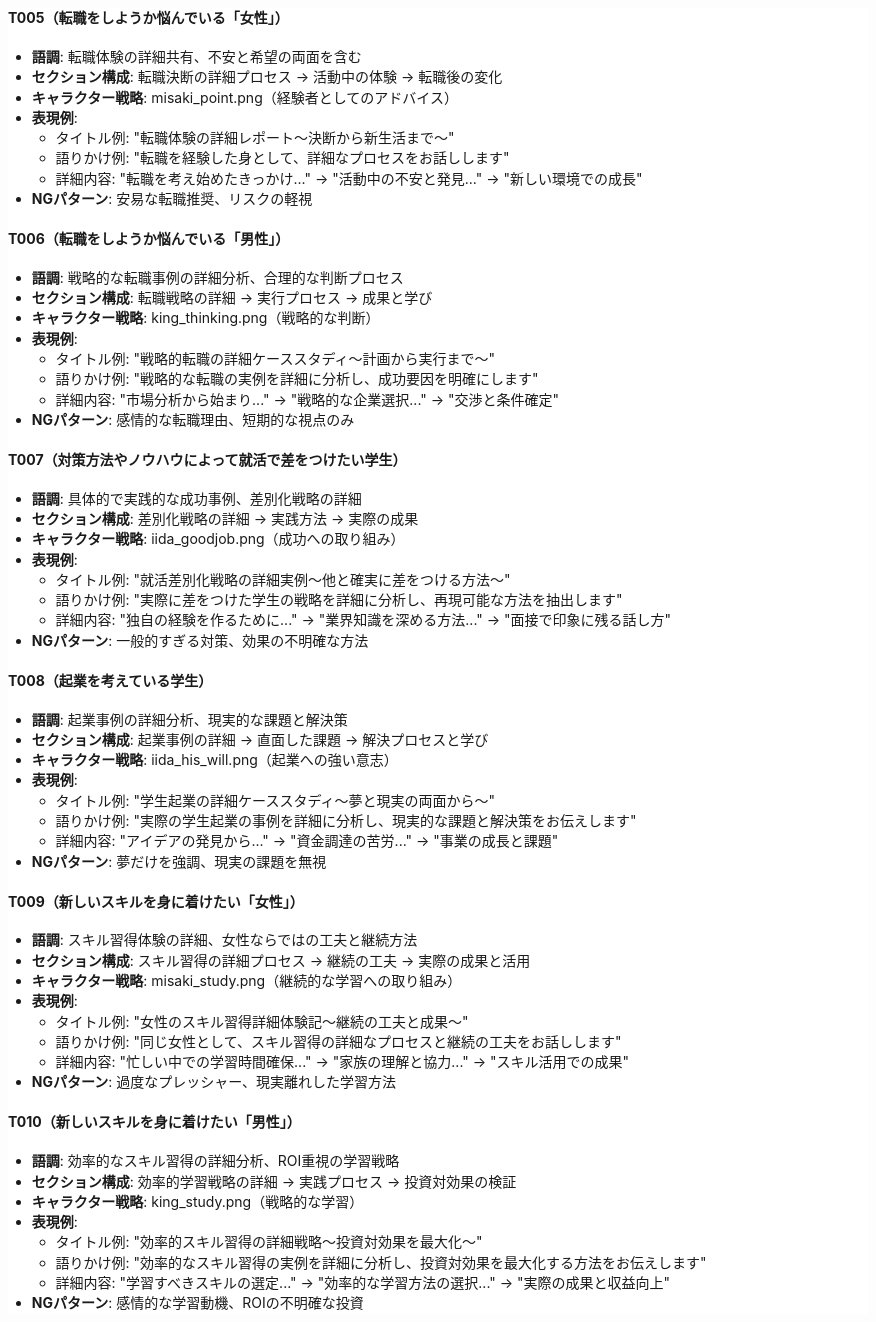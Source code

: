#### T005（転職をしようか悩んでいる「女性」）
- **語調**: 転職体験の詳細共有、不安と希望の両面を含む
- **セクション構成**: 転職決断の詳細プロセス → 活動中の体験 → 転職後の変化
- **キャラクター戦略**: misaki_point.png（経験者としてのアドバイス）
- **表現例**:
  - タイトル例: "転職体験の詳細レポート〜決断から新生活まで〜"
  - 語りかけ例: "転職を経験した身として、詳細なプロセスをお話しします"
  - 詳細内容: "転職を考え始めたきっかけ..." → "活動中の不安と発見..." → "新しい環境での成長"
- **NGパターン**: 安易な転職推奨、リスクの軽視

#### T006（転職をしようか悩んでいる「男性」）
- **語調**: 戦略的な転職事例の詳細分析、合理的な判断プロセス
- **セクション構成**: 転職戦略の詳細 → 実行プロセス → 成果と学び
- **キャラクター戦略**: king_thinking.png（戦略的な判断）
- **表現例**:
  - タイトル例: "戦略的転職の詳細ケーススタディ〜計画から実行まで〜"
  - 語りかけ例: "戦略的な転職の実例を詳細に分析し、成功要因を明確にします"
  - 詳細内容: "市場分析から始まり..." → "戦略的な企業選択..." → "交渉と条件確定"
- **NGパターン**: 感情的な転職理由、短期的な視点のみ

#### T007（対策方法やノウハウによって就活で差をつけたい学生）
- **語調**: 具体的で実践的な成功事例、差別化戦略の詳細
- **セクション構成**: 差別化戦略の詳細 → 実践方法 → 実際の成果
- **キャラクター戦略**: iida_goodjob.png（成功への取り組み）
- **表現例**:
  - タイトル例: "就活差別化戦略の詳細実例〜他と確実に差をつける方法〜"
  - 語りかけ例: "実際に差をつけた学生の戦略を詳細に分析し、再現可能な方法を抽出します"
  - 詳細内容: "独自の経験を作るために..." → "業界知識を深める方法..." → "面接で印象に残る話し方"
- **NGパターン**: 一般的すぎる対策、効果の不明確な方法

#### T008（起業を考えている学生）
- **語調**: 起業事例の詳細分析、現実的な課題と解決策
- **セクション構成**: 起業事例の詳細 → 直面した課題 → 解決プロセスと学び
- **キャラクター戦略**: iida_his_will.png（起業への強い意志）
- **表現例**:
  - タイトル例: "学生起業の詳細ケーススタディ〜夢と現実の両面から〜"
  - 語りかけ例: "実際の学生起業の事例を詳細に分析し、現実的な課題と解決策をお伝えします"
  - 詳細内容: "アイデアの発見から..." → "資金調達の苦労..." → "事業の成長と課題"
- **NGパターン**: 夢だけを強調、現実の課題を無視

#### T009（新しいスキルを身に着けたい「女性」）
- **語調**: スキル習得体験の詳細、女性ならではの工夫と継続方法
- **セクション構成**: スキル習得の詳細プロセス → 継続の工夫 → 実際の成果と活用
- **キャラクター戦略**: misaki_study.png（継続的な学習への取り組み）
- **表現例**:
  - タイトル例: "女性のスキル習得詳細体験記〜継続の工夫と成果〜"
  - 語りかけ例: "同じ女性として、スキル習得の詳細なプロセスと継続の工夫をお話しします"
  - 詳細内容: "忙しい中での学習時間確保..." → "家族の理解と協力..." → "スキル活用での成果"
- **NGパターン**: 過度なプレッシャー、現実離れした学習方法

#### T010（新しいスキルを身に着けたい「男性」）
- **語調**: 効率的なスキル習得の詳細分析、ROI重視の学習戦略
- **セクション構成**: 効率的学習戦略の詳細 → 実践プロセス → 投資対効果の検証
- **キャラクター戦略**: king_study.png（戦略的な学習）
- **表現例**:
  - タイトル例: "効率的スキル習得の詳細戦略〜投資対効果を最大化〜"
  - 語りかけ例: "効率的なスキル習得の実例を詳細に分析し、投資対効果を最大化する方法をお伝えします"
  - 詳細内容: "学習すべきスキルの選定..." → "効率的な学習方法の選択..." → "実際の成果と収益向上"
- **NGパターン**: 感情的な学習動機、ROIの不明確な投資
